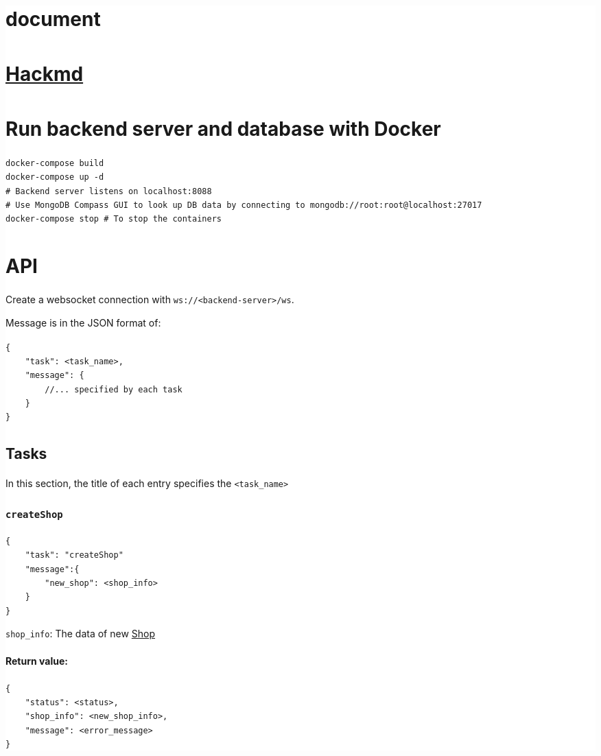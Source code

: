 # document
# [Hackmd](https://hackmd.io/tTEXse2QTdu5m0v7h0sJkQ?view)
# Run backend server and database with Docker
```bash=
docker-compose build 
docker-compose up -d 
# Backend server listens on localhost:8088
# Use MongoDB Compass GUI to look up DB data by connecting to mongodb://root:root@localhost:27017
docker-compose stop # To stop the containers
```
# API
Create a websocket connection with ``ws://<backend-server>/ws``.

Message is in the JSON format of:
```json=
{
    "task": <task_name>,
    "message": {
        //... specified by each task
    }
}
```
## Tasks
In this section, the title of each entry specifies the ``<task_name>``


### ``createShop``

```json=
{
    "task": "createShop"
    "message":{
        "new_shop": <shop_info>
    }
}
```
`shop_info`: The data of new [Shop](#Shop)

#### Return value:

```json=
{
    "status": <status>,
    "shop_info": <new_shop_info>,
    "message": <error_message>
}
```
